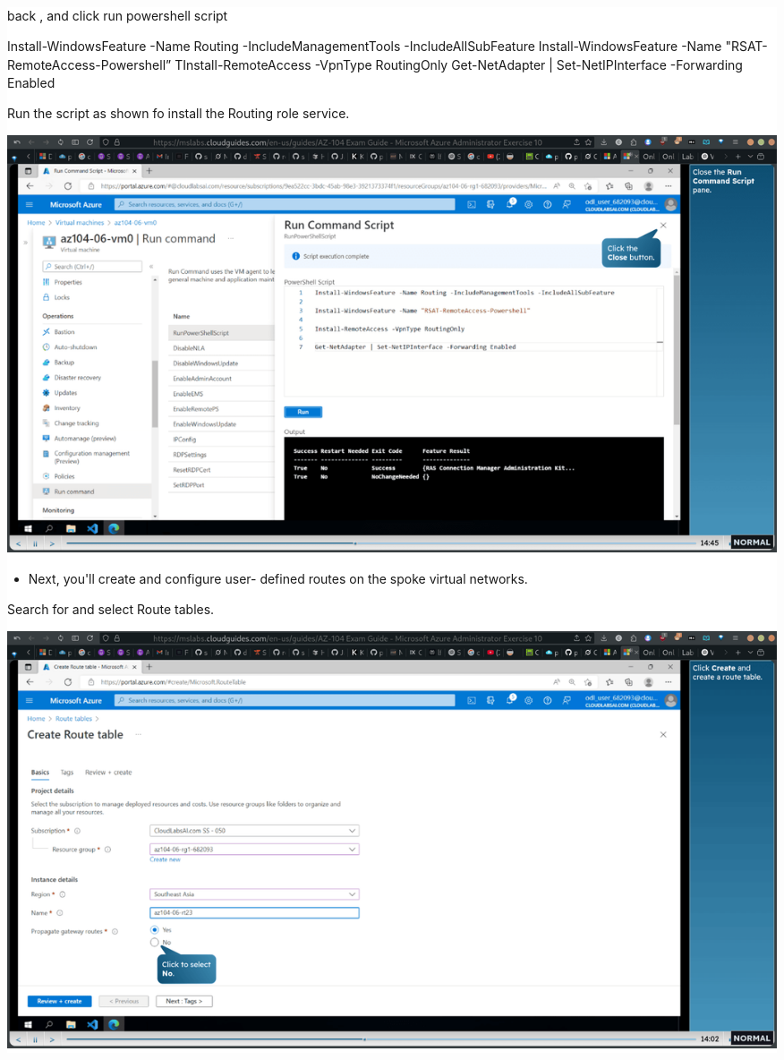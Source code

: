 back , and click run powershell script

Install-WindowsFeature -Name Routing -IncludeManagementTools -IncludeAllSubFeature
Install-WindowsFeature -Name "RSAT-RemoteAccess-Powershell”
TInstall-RemoteAccess -VpnType RoutingOnly
Get-NetAdapter | Set-NetIPInterface -Forwarding Enabled

Run the script as
shown fo install the
Routing role service.

![](20250518-777-azure-notes-3az-104/2025-05-18-23-40-23.png)

- Next, you'll create and configure user- defined routes on the spoke virtual networks.

Search for and select Route tables.

![](20250518-777-azure-notes-3az-104/2025-05-18-23-41-12.png)
